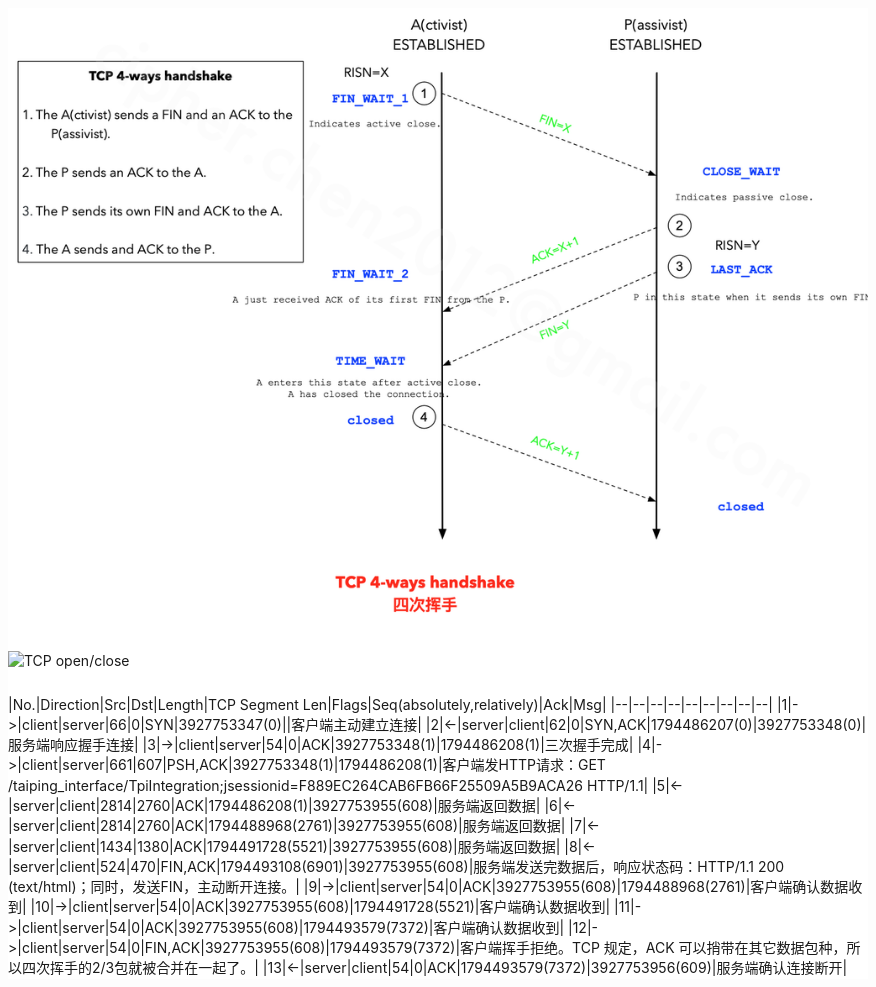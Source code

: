 ![TCP 4-ways handshake](netstat_02.png)

![TCP open/close](tcp_open_close.jpg)

###

|No.|Direction|Src|Dst|Length|TCP Segment Len|Flags|Seq(absolutely,relatively)|Ack|Msg|
|--|--|--|--|--|--|--|--|--|
|1|->|client|server|66|0|SYN|3927753347(0)||客户端主动建立连接|
|2|<-|server|client|62|0|SYN,ACK|1794486207(0)|3927753348(0)|服务端响应握手连接|
|3|->|client|server|54|0|ACK|3927753348(1)|1794486208(1)|三次握手完成|
|4|->|client|server|661|607|PSH,ACK|3927753348(1)|1794486208(1)|客户端发HTTP请求：GET /taiping_interface/TpiIntegration;jsessionid=F889EC264CAB6FB66F25509A5B9ACA26 HTTP/1.1|
|5|<-|server|client|2814|2760|ACK|1794486208(1)|3927753955(608)|服务端返回数据|
|6|<-|server|client|2814|2760|ACK|1794488968(2761)|3927753955(608)|服务端返回数据|
|7|<-|server|client|1434|1380|ACK|1794491728(5521)|3927753955(608)|服务端返回数据|
|8|<-|server|client|524|470|FIN,ACK|1794493108(6901)|3927753955(608)|服务端发送完数据后，响应状态码：HTTP/1.1 200 (text/html)；同时，发送FIN，主动断开连接。|
|9|->|client|server|54|0|ACK|3927753955(608)|1794488968(2761)|客户端确认数据收到|
|10|->|client|server|54|0|ACK|3927753955(608)|1794491728(5521)|客户端确认数据收到|
|11|->|client|server|54|0|ACK|3927753955(608)|1794493579(7372)|客户端确认数据收到|
|12|->|client|server|54|0|FIN,ACK|3927753955(608)|1794493579(7372)|客户端挥手拒绝。TCP 规定，ACK 可以捎带在其它数据包种，所以四次挥手的2/3包就被合并在一起了。|
|13|<-|server|client|54|0|ACK|1794493579(7372)|3927753956(609)|服务端确认连接断开|
